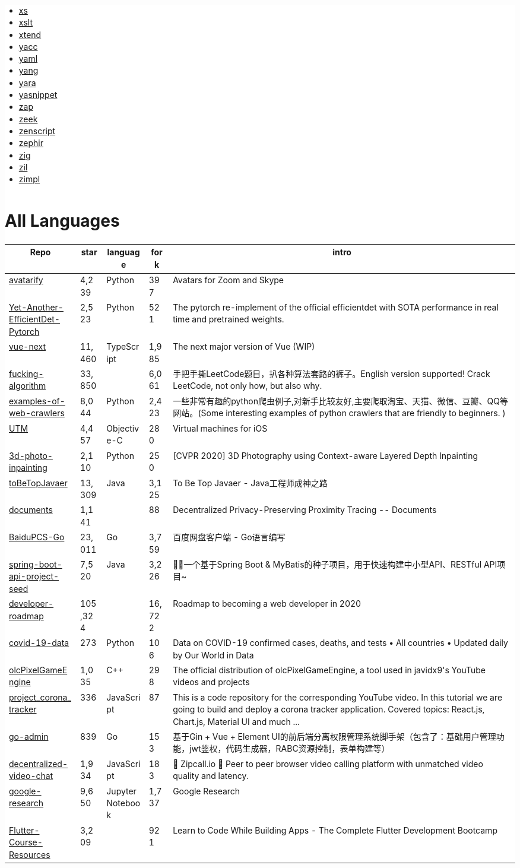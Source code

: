 - [xs](#xs)
- [xslt](#xslt)
- [xtend](#xtend)
- [yacc](#yacc)
- [yaml](#yaml)
- [yang](#yang)
- [yara](#yara)
- [yasnippet](#yasnippet)
- [zap](#zap)
- [zeek](#zeek-1)
- [zenscript](#zenscript)
- [zephir](#zephir)
- [zig](#zig)
- [zil](#zil)
- [zimpl](#zimpl)




# All Languages

Repo|star|language|fork|intro
-|-|-|-|-
[avatarify](https://github.com/alievk/avatarify)|4,239|Python|397|Avatars for Zoom and Skype
[Yet-Another-EfficientDet-Pytorch](https://github.com/zylo117/Yet-Another-EfficientDet-Pytorch)|2,523|Python|521|The pytorch re-implement of the official efficientdet with SOTA performance in real time and pretrained weights.
[vue-next](https://github.com/vuejs/vue-next)|11,460|TypeScript|1,985|The next major version of Vue (WIP)
[fucking-algorithm](https://github.com/labuladong/fucking-algorithm)|33,850||6,061|手把手撕LeetCode题目，扒各种算法套路的裤子。English version supported! Crack LeetCode, not only how, but also why.
[examples-of-web-crawlers](https://github.com/shengqiangzhang/examples-of-web-crawlers)|8,044|Python|2,423|一些非常有趣的python爬虫例子,对新手比较友好,主要爬取淘宝、天猫、微信、豆瓣、QQ等网站。(Some interesting examples of python crawlers that are friendly to beginners. )
[UTM](https://github.com/utmapp/UTM)|4,457|Objective-C|280|Virtual machines for iOS
[3d-photo-inpainting](https://github.com/vt-vl-lab/3d-photo-inpainting)|2,110|Python|250|[CVPR 2020] 3D Photography using Context-aware Layered Depth Inpainting
[toBeTopJavaer](https://github.com/hollischuang/toBeTopJavaer)|13,309|Java|3,125|To Be Top Javaer - Java工程师成神之路
[documents](https://github.com/DP-3T/documents)|1,141||88|Decentralized Privacy-Preserving Proximity Tracing -- Documents
[BaiduPCS-Go](https://github.com/iikira/BaiduPCS-Go)|23,011|Go|3,759|百度网盘客户端 - Go语言编写
[spring-boot-api-project-seed](https://github.com/lihengming/spring-boot-api-project-seed)|7,520|Java|3,226|🌱🚀一个基于Spring Boot & MyBatis的种子项目，用于快速构建中小型API、RESTful API项目~
[developer-roadmap](https://github.com/kamranahmedse/developer-roadmap)|105,324||16,722|Roadmap to becoming a web developer in 2020
[covid-19-data](https://github.com/owid/covid-19-data)|273|Python|106|Data on COVID-19 confirmed cases, deaths, and tests • All countries • Updated daily by Our World in Data
[olcPixelGameEngine](https://github.com/OneLoneCoder/olcPixelGameEngine)|1,035|C++|298|The official distribution of olcPixelGameEngine, a tool used in javidx9's YouTube videos and projects
[project_corona_tracker](https://github.com/adrianhajdin/project_corona_tracker)|336|JavaScript|87|This is a code repository for the corresponding YouTube video. In this tutorial we are going to build and deploy a corona tracker application. Covered topics: React.js, Chart.js, Material UI and much ...
[go-admin](https://github.com/wenjianzhang/go-admin)|839|Go|153|基于Gin + Vue + Element UI的前后端分离权限管理系统脚手架（包含了：基础用户管理功能，jwt鉴权，代码生成器，RABC资源控制，表单构建等）
[decentralized-video-chat](https://github.com/ianramzy/decentralized-video-chat)|1,934|JavaScript|183|🚀 Zipcall.io 🚀 Peer to peer browser video calling platform with unmatched video quality and latency.
[google-research](https://github.com/google-research/google-research)|9,650|Jupyter Notebook|1,737|Google Research
[Flutter-Course-Resources](https://github.com/londonappbrewery/Flutter-Course-Resources)|3,209||921|Learn to Code While Building Apps - The Complete Flutter Development Bootcamp